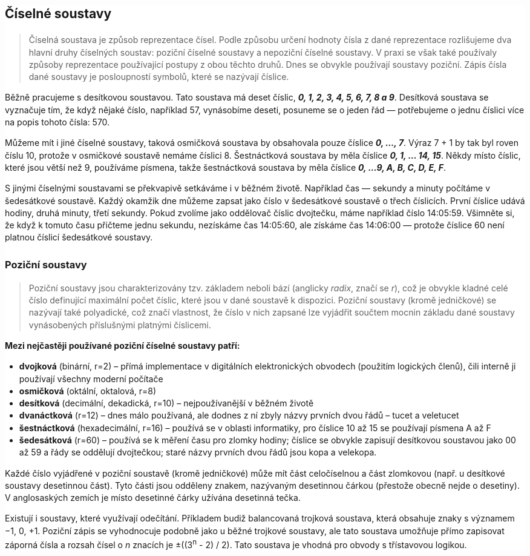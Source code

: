 ## Číselné soustavy

> Číselná soustava je způsob reprezentace čísel. Podle způsobu určení hodnoty čísla z dané reprezentace rozlišujeme dva hlavní druhy číselných soustav: poziční číselné soustavy a nepoziční číselné soustavy. V praxi se však také používaly způsoby reprezentace používající postupy z obou těchto druhů. Dnes se obvykle používají soustavy poziční. Zápis čísla dané soustavy je posloupností symbolů, které se nazývají číslice.

Běžně pracujeme s desítkovou soustavou. Tato soustava má deset číslic, ***0, 1, 2, 3, 4, 5, 6, 7, 8 a 9***. Desítková soustava se vyznačuje tím, že když nějaké číslo, například 57, vynásobíme deseti, posuneme se o jeden řád — potřebujeme o jednu číslici více na popis tohoto čísla: 570.

Můžeme mít i jiné číselné soustavy, taková osmičková soustava by obsahovala pouze číslice ***0, …, 7***. Výraz 7 + 1 by tak byl roven číslu 10, protože v osmičkové soustavě nemáme číslici 8. Šestnáctková soustava by měla číslice ***0, 1, … 14, 15***. Někdy místo číslic, které jsou větší než 9, používáme písmena, takže šestnáctková soustava by měla číslice ***0, …9, A, B, C, D, E, F***.

S jinými číselnými soustavami se překvapivě setkáváme i v běžném životě. Například čas — sekundy a minuty počítáme v šedesátkové soustavě. Každý okamžik dne můžeme zapsat jako číslo v šedesátkové soustavě o třech číslicích. První číslice udává hodiny, druhá minuty, třetí sekundy. Pokud zvolíme jako oddělovač číslic dvojtečku, máme například číslo 14:05:59. Všimněte si, že když k tomuto času přičteme jednu sekundu, nezískáme čas 14:05:60, ale získáme čas 14:06:00 — protože číslice 60 není platnou číslicí šedesátkové soustavy.

### Poziční soustavy

> Poziční soustavy jsou charakterizovány tzv. základem neboli bází (anglicky *radix*, značí se *r*), což je obvykle kladné celé číslo definující maximální počet číslic, které jsou v dané soustavě k dispozici. Poziční soustavy (kromě jedničkové) se nazývají také polyadické, což značí vlastnost, že číslo v nich zapsané lze vyjádřit součtem mocnin základu dané soustavy vynásobených příslušnými platnými číslicemi.

**Mezi nejčastěji používané poziční číselné soustavy patří:**
- **dvojková** (binární, r=2) – přímá implementace v digitálních elektronických obvodech (použitím logických členů), čili interně ji používají všechny moderní počítače
- **osmičková** (oktální, oktalová, r=8)
- **desítková** (decimální, dekadická, r=10) – nejpoužívanější v běžném životě
- **dvanáctková** (r=12) – dnes málo používaná, ale dodnes z ní zbyly názvy prvních dvou řádů – tucet a veletucet
- **šestnáctková** (hexadecimální, r=16) – používá se v oblasti informatiky, pro číslice 10 až 15 se používají písmena A až F
- **šedesátková** (r=60) – používá se k měření času pro zlomky hodiny; číslice se obvykle zapisují desítkovou soustavou jako 00 až 59 a řády se oddělují dvojtečkou; staré názvy prvních dvou řádů jsou kopa a velekopa.

Každé číslo vyjádřené v poziční soustavě (kromě jedničkové) může mít část celočíselnou a část zlomkovou (např. u desítkové soustavy desetinnou část). Tyto části jsou odděleny znakem, nazývaným desetinnou čárkou (přestože obecně nejde o desetiny). V anglosaských zemích je místo desetinné čárky užívána desetinná tečka.

Existují i soustavy, které využívají odečítání. Příkladem budiž balancovaná trojková soustava, která obsahuje znaky s významem −1, 0, +1. Poziční zápis se vyhodnocuje podobně jako u běžné trojkové soustavy, ale tato soustava umožňuje přímo zapisovat záporná čísla a rozsah čísel o *n* znacích je ±((3<sup>n</sup> - 2) / 2). Tato soustava je vhodná pro obvody s třístavovou logikou.
